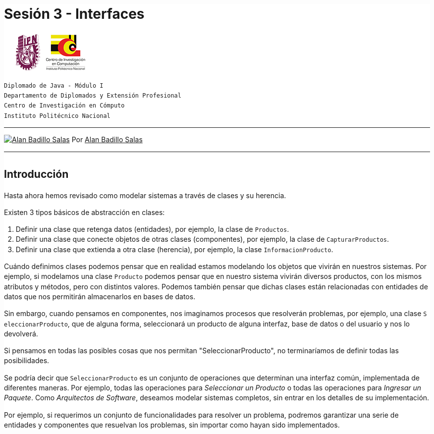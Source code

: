 # Sesión 3 - Interfaces

![Logo CIC](../notas/figuras/logo.png)

    Diplomado de Java - Módulo I
    Departamento de Diplomados y Extensión Profesional
    Centro de Investigación en Cómputo
    Instituto Politécnico Nacional

---

[![Alan Badillo Salas](https://avatars.githubusercontent.com/u/79223578?s=40&v=4 "Alan Badillo Salas")](https://github.com/dragonnomada) Por [Alan Badillo Salas](https://github.com/dragonnomada)

---

## Introducción

Hasta ahora hemos revisado como modelar sistemas a través de clases y su herencia.

Existen 3 tipos básicos de abstracción en clases:

1. Definir una clase que retenga datos (entidades), por ejemplo, la clase de `Productos`.
2. Definir una clase que conecte objetos de otras clases (componentes), por ejemplo, la clase de `CapturarProductos`.
3. Definir una clase que extienda a otra clase (herencia), por ejemplo, la clase `InformacionProducto`.

Cuándo definimos clases podemos pensar que en realidad estamos modelando los objetos
que vivirán en nuestros sistemas. Por ejemplo, si modelamos una clase `Producto`
podemos pensar que en nuestro sistema vivirán diversos productos, con los mismos
atributos y métodos, pero con distintos valores. Podemos también pensar que dichas
clases están relacionadas con entidades de datos que nos permitirán almacenarlos en
bases de datos.

Sin embargo, cuando pensamos en componentes, nos imaginamos procesos que resolverán
problemas, por ejemplo, una clase `SeleccionarProducto`, que de alguna forma,
seleccionará un producto de alguna interfaz, base de datos o del usuario y nos lo
devolverá.

Si pensamos en todas las posibles cosas que nos permitan "SeleccionarProducto",
no terminaríamos de definir todas las posibilidades.

Se podría decir que `SeleccionarProducto` es un conjunto de operaciones que determinan
una interfaz común, implementada de diferentes maneras. Por ejemplo, todas las
operaciones para *Seleccionar un Producto* o todas las operaciones para
*Ingresar un Paquete*. Como *Arquitectos de Software*, deseamos modelar sistemas
completos, sin entrar en los detalles de su implementación.

Por ejemplo, si requerimos un conjunto de funcionalidades para resolver un problema,
podremos garantizar una serie de entidades y componentes que resuelvan los problemas,
sin importar como hayan sido implementados.
